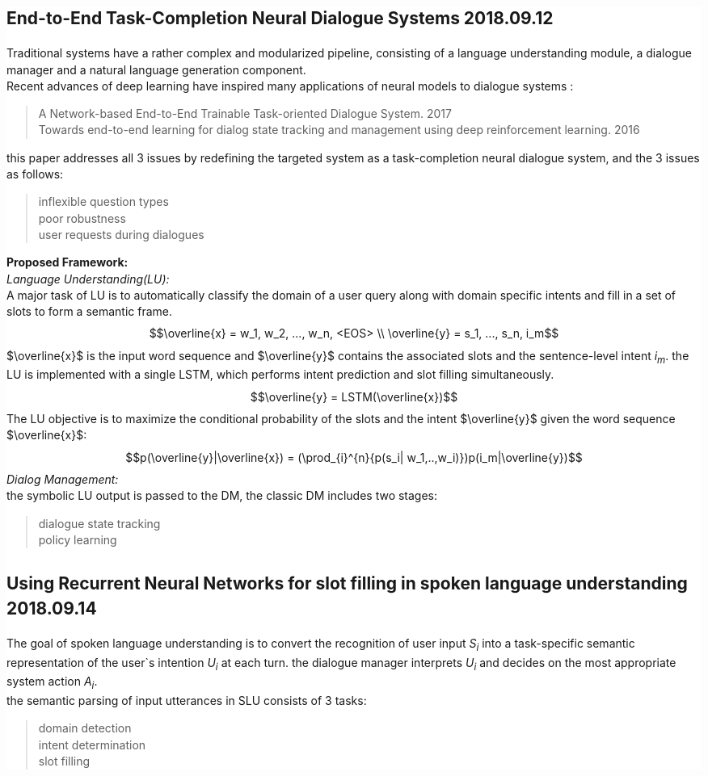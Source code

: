 ## End-to-End Task-Completion Neural Dialogue Systems 2018.09.12
Traditional systems have a rather complex and modularized pipeline, consisting of a language understanding module, a dialogue manager and a natural language generation component.      
Recent advances of deep learning have inspired many applications of neural models to dialogue systems :       
> A Network-based End-to-End Trainable Task-oriented Dialogue System. 2017        
> Towards end-to-end learning for dialog state tracking and management using deep reinforcement learning. 2016        

this paper addresses all 3 issues by redefining the targeted system as a task-completion neural dialogue system, and the 3 issues as follows:
> inflexible question types       
> poor robustness       
> user requests during dialogues      

**Proposed Framework:**       
*Language Understanding(LU):*         
A major task of LU is to automatically classify the domain of a user query along with domain specific intents and fill in a set of slots to form a semantic frame. 
$$\overline{x} = w_1, w_2, ..., w_n, <EOS> \\ \overline{y} = s_1, ..., s_n, i_m$$
$\overline{x}$ is the input word sequence and $\overline{y}$ contains the associated slots and the sentence-level intent $i_m$. the LU is implemented with a 
single LSTM, which performs intent prediction and slot filling simultaneously.
$$\overline{y} = LSTM(\overline{x})$$
The LU objective is to maximize the conditional probability of the slots and the intent $\overline{y}$ given the word sequence $\overline{x}$:
$$p(\overline{y}|\overline{x}) = (\prod_{i}^{n}{p(s_i| w_1,..,w_i)})p(i_m|\overline{y})$$
*Dialog Management:*        
the symbolic LU output is passed to the DM, the classic DM includes two stages:     
> dialogue state tracking              
> policy learning         

## Using Recurrent Neural Networks for slot filling in spoken language understanding 2018.09.14

The goal of spoken language understanding is to convert the recognition of user input $S_i$ into a task-specific semantic representation of the user`s intention $U_i$ at each turn. the dialogue manager interprets $U_i$ and decides on the most appropriate system action $A_i$. </br>
the semantic parsing of input utterances in SLU consists of 3 tasks: </br>
> domain detection</br>
> intent determination</br>
> slot filling</br>

